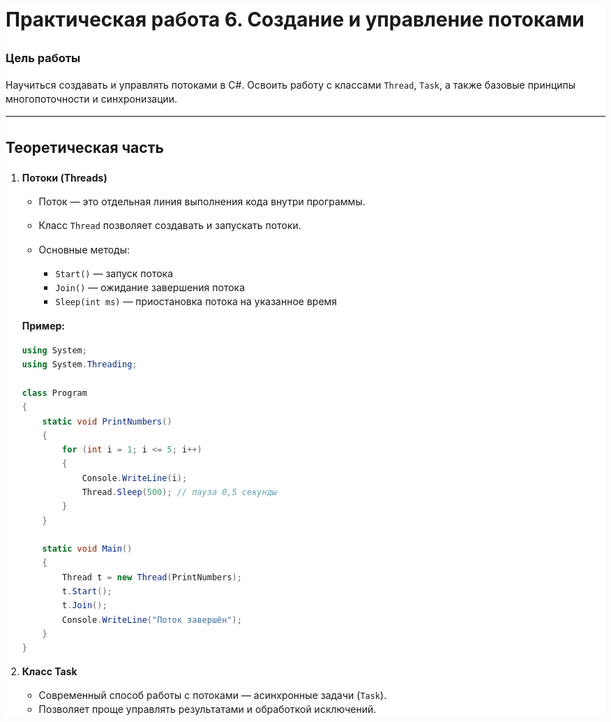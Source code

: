 # Практическая работа 6. Создание и управление потоками

### Цель работы

Научиться создавать и управлять потоками в C#. Освоить работу с классами `Thread`, `Task`, а также базовые принципы многопоточности и синхронизации.

---

## **Теоретическая часть**

1. **Потоки (Threads)**

   * Поток — это отдельная линия выполнения кода внутри программы.
   * Класс `Thread` позволяет создавать и запускать потоки.
   * Основные методы:

     * `Start()` — запуск потока
     * `Join()` — ожидание завершения потока
     * `Sleep(int ms)` — приостановка потока на указанное время

   **Пример:**

   ```csharp
   using System;
   using System.Threading;

   class Program
   {
       static void PrintNumbers()
       {
           for (int i = 1; i <= 5; i++)
           {
               Console.WriteLine(i);
               Thread.Sleep(500); // пауза 0,5 секунды
           }
       }

       static void Main()
       {
           Thread t = new Thread(PrintNumbers);
           t.Start();
           t.Join();
           Console.WriteLine("Поток завершён");
       }
   }
   ```

2. **Класс Task**

   * Современный способ работы с потоками — асинхронные задачи (`Task`).
   * Позволяет проще управлять результатами и обработкой исключений.
